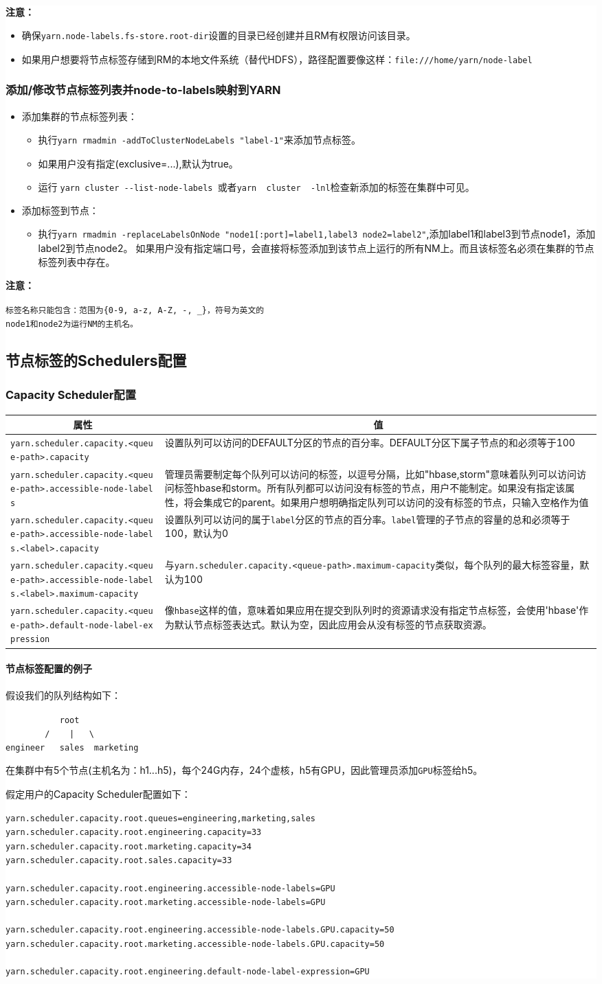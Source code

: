 **注意：**

- 确保`yarn.node-labels.fs-store.root-dir`设置的目录已经创建并且RM有权限访问该目录。

- 如果用户想要将节点标签存储到RM的本地文件系统（替代HDFS），路径配置要像这样：`file:///home/yarn/node-label`

### 添加/修改节点标签列表并node-to-labels映射到YARN

- 添加集群的节点标签列表：
	
	- 执行`yarn rmadmin -addToClusterNodeLabels "label-1"`来添加节点标签。
	
	- 如果用户没有指定(exclusive=...),默认为true。
	
	- 运行 `yarn cluster --list-node-labels `或者`yarn  cluster  -lnl`检查新添加的标签在集群中可见。

- 添加标签到节点：
	
	- 执行`yarn rmadmin -replaceLabelsOnNode "node1[:port]=label1,label3 node2=label2"`,添加label1和label3到节点node1，添加label2到节点node2。
	如果用户没有指定端口号，会直接将标签添加到该节点上运行的所有NM上。而且该标签名必须在集群的节点标签列表中存在。

**注意：**
	
	标签名称只能包含：范围为{0-9, a-z, A-Z, -, _}，符号为英文的
	node1和node2为运行NM的主机名。


## 节点标签的Schedulers配置

### Capacity Scheduler配置

|属性|值|
|--|--|
|`yarn.scheduler.capacity.<queue-path>.capacity `|设置队列可以访问的DEFAULT分区的节点的百分率。DEFAULT分区下属子节点的和必须等于100|
|`yarn.scheduler.capacity.<queue-path>.accessible-node-labels `|管理员需要制定每个队列可以访问的标签，以逗号分隔，比如"hbase,storm"意味着队列可以访问访问标签hbase和storm。所有队列都可以访问没有标签的节点，用户不能制定。如果没有指定该属性，将会集成它的parent。如果用户想明确指定队列可以访问的没有标签的节点，只输入空格作为值|
|`yarn.scheduler.capacity.<queue-path>.accessible-node-labels.<label>.capacity `|设置队列可以访问的属于`label`分区的节点的百分率。`label`管理的子节点的容量的总和必须等于100，默认为0|
|`yarn.scheduler.capacity.<queue-path>.accessible-node-labels.<label>.maximum-capacity`|与`yarn.scheduler.capacity.<queue-path>.maximum-capacity`类似，每个队列的最大标签容量，默认为100|
|`yarn.scheduler.capacity.<queue-path>.default-node-label-expression`|像`hbase`这样的值，意味着如果应用在提交到队列时的资源请求没有指定节点标签，会使用'hbase'作为默认节点标签表达式。默认为空，因此应用会从没有标签的节点获取资源。|


#### 节点标签配置的例子

假设我们的队列结构如下：

	
		       root
			/    |   \
	engineer   sales  marketing
	

在集群中有5个节点(主机名为：h1...h5)，每个24G内存，24个虚核，h5有GPU，因此管理员添加`GPU`标签给h5。

假定用户的Capacity Scheduler配置如下：

```
yarn.scheduler.capacity.root.queues=engineering,marketing,sales
yarn.scheduler.capacity.root.engineering.capacity=33
yarn.scheduler.capacity.root.marketing.capacity=34
yarn.scheduler.capacity.root.sales.capacity=33

yarn.scheduler.capacity.root.engineering.accessible-node-labels=GPU
yarn.scheduler.capacity.root.marketing.accessible-node-labels=GPU

yarn.scheduler.capacity.root.engineering.accessible-node-labels.GPU.capacity=50
yarn.scheduler.capacity.root.marketing.accessible-node-labels.GPU.capacity=50

yarn.scheduler.capacity.root.engineering.default-node-label-expression=GPU
```